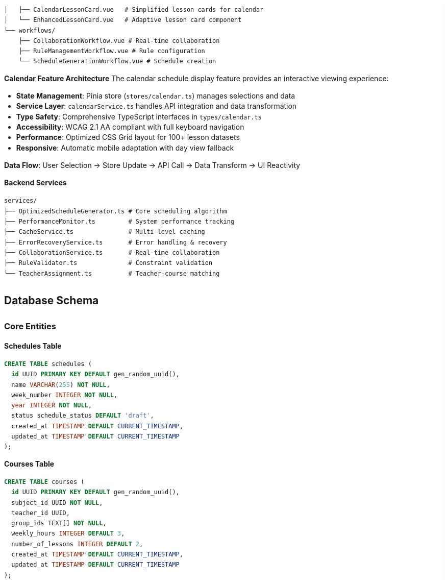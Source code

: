 ```
│   ├── CalendarLessonCard.vue   # Simplified lesson cards for calendar
│   └── EnhancedLessonCard.vue   # Adaptive lesson card component
└── workflows/
    ├── CollaborationWorkflow.vue # Real-time collaboration
    ├── RuleManagementWorkflow.vue # Rule configuration
    └── ScheduleGenerationWorkflow.vue # Schedule creation
```

**Calendar Feature Architecture**
The calendar schedule display feature provides an interactive viewing experience:

- **State Management**: Pinia store (`stores/calendar.ts`) manages selections and data
- **Service Layer**: `calendarService.ts` handles API integration and data transformation
- **Type Safety**: Comprehensive TypeScript interfaces in `types/calendar.ts`
- **Accessibility**: WCAG 2.1 AA compliant with full keyboard navigation
- **Performance**: Optimized CSS Grid layout for 100+ lesson datasets
- **Responsive**: Automatic mobile adaptation with day view fallback

**Data Flow**: User Selection → Store Update → API Call → Data Transform → UI Reactivity

**Backend Services**
```
services/
├── OptimizedScheduleGenerator.ts # Core scheduling algorithm
├── PerformanceMonitor.ts         # System performance tracking
├── CacheService.ts               # Multi-level caching
├── ErrorRecoveryService.ts       # Error handling & recovery
├── CollaborationService.ts       # Real-time collaboration
├── RuleValidator.ts              # Constraint validation
└── TeacherAssignment.ts          # Teacher-course matching
```

## Database Schema

### Core Entities

**Schedules Table**
```sql
CREATE TABLE schedules (
  id UUID PRIMARY KEY DEFAULT gen_random_uuid(),
  name VARCHAR(255) NOT NULL,
  week_number INTEGER NOT NULL,
  year INTEGER NOT NULL,
  status schedule_status DEFAULT 'draft',
  created_at TIMESTAMP DEFAULT CURRENT_TIMESTAMP,
  updated_at TIMESTAMP DEFAULT CURRENT_TIMESTAMP
);
```

**Courses Table**
```sql
CREATE TABLE courses (
  id UUID PRIMARY KEY DEFAULT gen_random_uuid(),
  subject_id UUID NOT NULL,
  teacher_id UUID,
  group_ids TEXT[] NOT NULL,
  weekly_hours INTEGER DEFAULT 3,
  number_of_lessons INTEGER DEFAULT 2,
  created_at TIMESTAMP DEFAULT CURRENT_TIMESTAMP,
  updated_at TIMESTAMP DEFAULT CURRENT_TIMESTAMP
);
```
